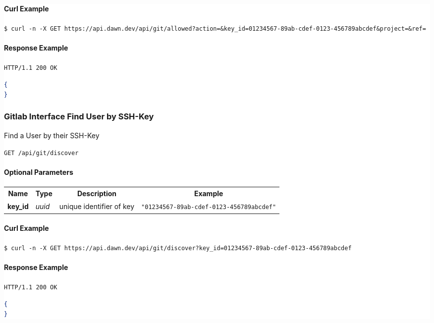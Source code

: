 
#### Curl Example
```term
$ curl -n -X GET https://api.dawn.dev/api/git/allowed?action=&key_id=01234567-89ab-cdef-0123-456789abcdef&project=&ref=
```


#### Response Example
```
HTTP/1.1 200 OK
```
```json
{
}
```

### Gitlab Interface Find User by SSH-Key
Find a User by their SSH-Key

```
GET /api/git/discover
```

#### Optional Parameters
<table>
  <tr>
    <th>Name</th>
    <th>Type</th>
    <th>Description</th>
    <th>Example</th>
  </tr>
  <tr>
    <td><strong>key_id</strong></td>
    <td><em>uuid</em></td>
    <td>unique identifier of key</td>
    <td><code>"01234567-89ab-cdef-0123-456789abcdef"</code></td>
  </tr>
</table>


#### Curl Example
```term
$ curl -n -X GET https://api.dawn.dev/api/git/discover?key_id=01234567-89ab-cdef-0123-456789abcdef
```


#### Response Example
```
HTTP/1.1 200 OK
```
```json
{
}
```
